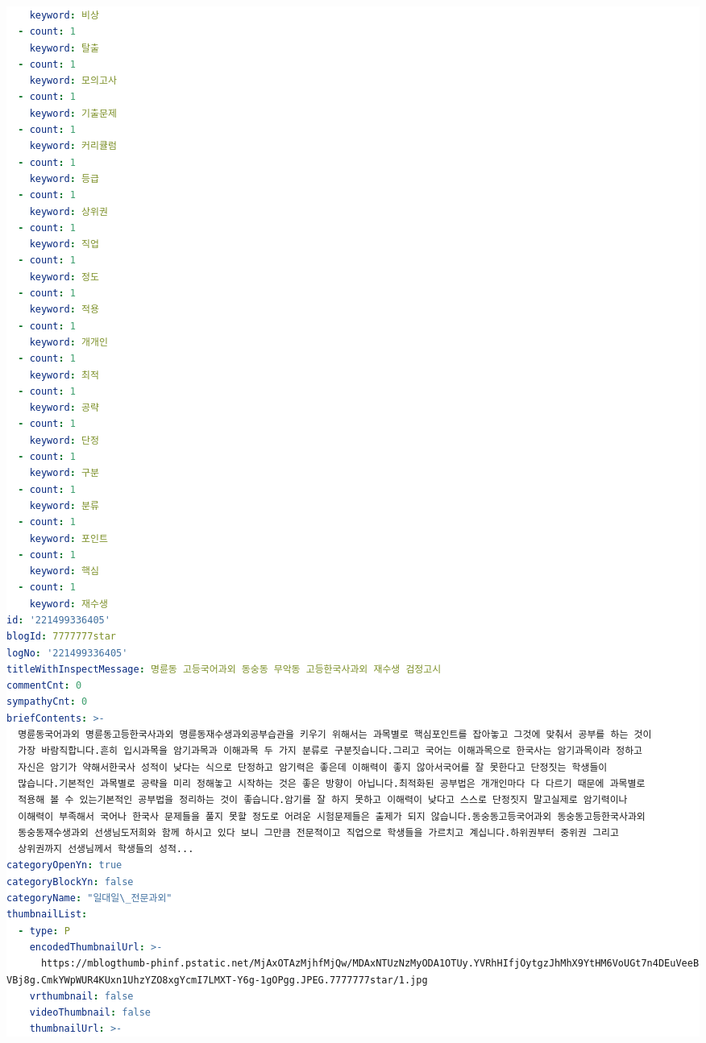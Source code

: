 ```yaml
    keyword: 비상
  - count: 1
    keyword: 탈출
  - count: 1
    keyword: 모의고사
  - count: 1
    keyword: 기출문제
  - count: 1
    keyword: 커리큘럼
  - count: 1
    keyword: 등급
  - count: 1
    keyword: 상위권
  - count: 1
    keyword: 직업
  - count: 1
    keyword: 정도
  - count: 1
    keyword: 적용
  - count: 1
    keyword: 개개인
  - count: 1
    keyword: 최적
  - count: 1
    keyword: 공략
  - count: 1
    keyword: 단정
  - count: 1
    keyword: 구분
  - count: 1
    keyword: 분류
  - count: 1
    keyword: 포인트
  - count: 1
    keyword: 핵심
  - count: 1
    keyword: 재수생
id: '221499336405'
blogId: 7777777star
logNo: '221499336405'
titleWithInspectMessage: 명륜동 고등국어과외 동숭동 무악동 고등한국사과외 재수생 검정고시
commentCnt: 0
sympathyCnt: 0
briefContents: >-
  ​명륜동국어과외 명륜동고등한국사과외 명륜동재수생과외공부습관을 키우기 위해서는 과목별로 핵심포인트를 잡아놓고 그것에 맞춰서 공부를 하는 것이
  가장 바람직합니다.흔히 입시과목을 암기과목과 이해과목 두 가지 분류로 구분짓습니다.그리고 국어는 이해과목으로 한국사는 암기과목이라 정하고
  자신은 암기가 약해서한국사 성적이 낮다는 식으로 단정하고 암기력은 좋은데 이해력이 좋지 않아서국어를 잘 못한다고 단정짓는 학생들이
  많습니다.​기본적인 과목별로 공략을 미리 정해놓고 시작하는 것은 좋은 방향이 아닙니다.최적화된 공부법은 개개인마다 다 다르기 때문에 과목별로
  적용해 볼 수 있는기본적인 공부법을 정리하는 것이 좋습니다.​암기를 잘 하지 못하고 이해력이 낮다고 스스로 단정짓지 말고실제로 암기력이나
  이해력이 부족해서 국어나 한국사 문제들을 풀지 못할 정도로 어려운 시험문제들은 출제가 되지 않습니다.​​동숭동고등국어과외 동숭동고등한국사과외
  동숭동재수생과외 선생님도저희와 함께 하시고 있다 보니 그만큼 전문적이고 직업으로 학생들을 가르치고 계십니다.​하위권부터 중위권 그리고
  상위권까지 선생님께서 학생들의 성적...
categoryOpenYn: true
categoryBlockYn: false
categoryName: "일대일\_전문과외"
thumbnailList:
  - type: P
    encodedThumbnailUrl: >-
      https://mblogthumb-phinf.pstatic.net/MjAxOTAzMjhfMjQw/MDAxNTUzNzMyODA1OTUy.YVRhHIfjOytgzJhMhX9YtHM6VoUGt7n4DEuVeeBVBj8g.CmkYWpWUR4KUxn1UhzYZO8xgYcmI7LMXT-Y6g-1gOPgg.JPEG.7777777star/1.jpg
    vrthumbnail: false
    videoThumbnail: false
    thumbnailUrl: >-
```